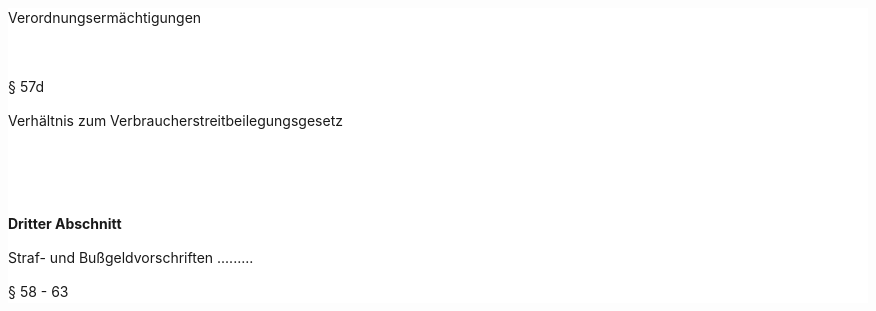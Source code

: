 <td style align="left" valign="top" charoff="50">

Verordnungsermächtigungen

</td>

</tr>

<tr>

<td style align="left" valign="top" charoff="50">

 

</td>

<td style align="left" valign="top" charoff="50">

§ 57d

</td>

<td style align="left" valign="top" charoff="50">

Verhältnis zum Verbraucherstreitbeilegungsgesetz

</td>

<td style align="left" valign="top" charoff="50">

 

</td>

</tr>

<tr>

<td style colspan="4" align="left" valign="top" charoff="50">

 

</td>

</tr>

<tr>

<td style colspan="4" align="left" valign="top" charoff="50">

<span style=";font-weight:bold">Dritter Abschnitt</span>

</td>

</tr>

<tr>

<td style colspan="3" align="left" valign="top" charoff="50">

Straf- und Bußgeldvorschriften .........

</td>

<td style align="left" valign="top" charoff="50">

§ 58 - 63
